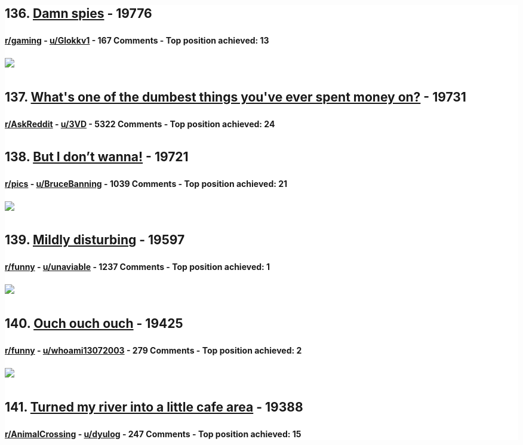 ## 136. [Damn spies](http://reddit.com/r/gaming/comments/goac9e/damn_spies/) - 19776
#### [r/gaming](http://reddit.com/r/gaming) - [u/Glokkv1](http://reddit.com/u/Glokkv1) - 167 Comments - Top position achieved: 13

<a href="https://i.redd.it/umecx1gv38051.jpg"><img src="https://a.thumbs.redditmedia.com/xwmcgRwOGe3fbgRm0tBDx8WqGaZNTrDTbP-H9bv4sP8.jpg"></img></a>

## 137. [What's one of the dumbest things you've ever spent money on?](http://reddit.com/r/AskReddit/comments/goa0jl/whats_one_of_the_dumbest_things_youve_ever_spent/) - 19731
#### [r/AskReddit](http://reddit.com/r/AskReddit) - [u/3VD](http://reddit.com/u/3VD) - 5322 Comments - Top position achieved: 24

## 138. [But I don’t wanna!](http://reddit.com/r/pics/comments/gomhsl/but_i_dont_wanna/) - 19721
#### [r/pics](http://reddit.com/r/pics) - [u/BruceBanning](http://reddit.com/u/BruceBanning) - 1039 Comments - Top position achieved: 21

<a href="https://i.redd.it/criuuxwvec051.jpg"><img src="https://a.thumbs.redditmedia.com/KLrdBSV3QFlvyHimwPNPUEl67OREO53HfSiW9zJnV70.jpg"></img></a>

## 139. [Mildly disturbing](http://reddit.com/r/funny/comments/gol5ju/mildly_disturbing/) - 19597
#### [r/funny](http://reddit.com/r/funny) - [u/unaviable](http://reddit.com/u/unaviable) - 1237 Comments - Top position achieved: 1

<a href="https://v.redd.it/k1ciyybq1c051"><img src="https://b.thumbs.redditmedia.com/aYN3yuSnG3oSgLPJ9cdYOttnEnGRrvayuCquo-8iVZI.jpg"></img></a>

## 140. [Ouch ouch ouch](http://reddit.com/r/funny/comments/god4zf/ouch_ouch_ouch/) - 19425
#### [r/funny](http://reddit.com/r/funny) - [u/whoami13072003](http://reddit.com/u/whoami13072003) - 279 Comments - Top position achieved: 2

<a href="https://i.redd.it/xof2r4de29051.jpg"><img src="https://a.thumbs.redditmedia.com/3V4y1jPIpnzrVADcgLJIY9TakU0E320xLNzxet5LcY8.jpg"></img></a>

## 141. [Turned my river into a little cafe area](http://reddit.com/r/AnimalCrossing/comments/goaax0/turned_my_river_into_a_little_cafe_area/) - 19388
#### [r/AnimalCrossing](http://reddit.com/r/AnimalCrossing) - [u/dyulog](http://reddit.com/u/dyulog) - 247 Comments - Top position achieved: 15
